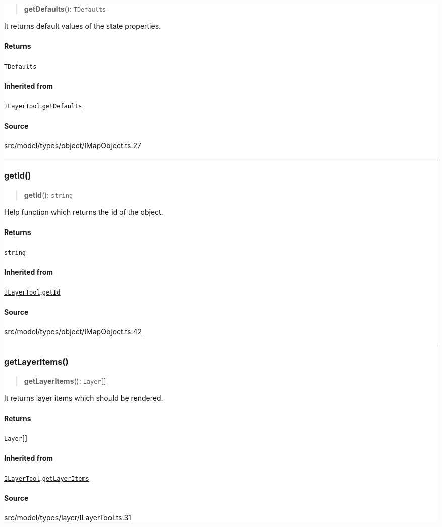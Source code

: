 > **getDefaults**(): `TDefaults`

It returns default values of the state properties.

#### Returns

`TDefaults`

#### Inherited from

[`ILayerTool`](ILayerTool.md).[`getDefaults`](ILayerTool.md#getdefaults)

#### Source

[src/model/types/object/IMapObject.ts:27](https://github.com/geovisto/geovisto-map/blob/e22d774889dbc28cc1ec62933ecf6bab6690f172/src/model/types/object/IMapObject.ts#L27)

***

### getId()

> **getId**(): `string`

Help function which returns the id of the object.

#### Returns

`string`

#### Inherited from

[`ILayerTool`](ILayerTool.md).[`getId`](ILayerTool.md#getid)

#### Source

[src/model/types/object/IMapObject.ts:42](https://github.com/geovisto/geovisto-map/blob/e22d774889dbc28cc1ec62933ecf6bab6690f172/src/model/types/object/IMapObject.ts#L42)

***

### getLayerItems()

> **getLayerItems**(): `Layer`[]

It returns layer items which should be rendered.

#### Returns

`Layer`[]

#### Inherited from

[`ILayerTool`](ILayerTool.md).[`getLayerItems`](ILayerTool.md#getlayeritems)

#### Source

[src/model/types/layer/ILayerTool.ts:31](https://github.com/geovisto/geovisto-map/blob/e22d774889dbc28cc1ec62933ecf6bab6690f172/src/model/types/layer/ILayerTool.ts#L31)
